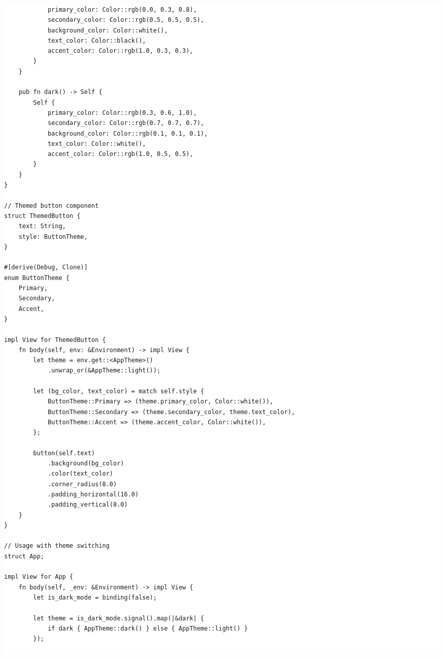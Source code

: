 ```rust,ignore
            primary_color: Color::rgb(0.0, 0.3, 0.8),
            secondary_color: Color::rgb(0.5, 0.5, 0.5),
            background_color: Color::white(),
            text_color: Color::black(),
            accent_color: Color::rgb(1.0, 0.3, 0.3),
        }
    }
    
    pub fn dark() -> Self {
        Self {
            primary_color: Color::rgb(0.3, 0.6, 1.0),
            secondary_color: Color::rgb(0.7, 0.7, 0.7),
            background_color: Color::rgb(0.1, 0.1, 0.1),
            text_color: Color::white(),
            accent_color: Color::rgb(1.0, 0.5, 0.5),
        }
    }
}

// Themed button component
struct ThemedButton {
    text: String,
    style: ButtonTheme,
}

#[derive(Debug, Clone)]
enum ButtonTheme {
    Primary,
    Secondary,
    Accent,
}

impl View for ThemedButton {
    fn body(self, env: &Environment) -> impl View {
        let theme = env.get::<AppTheme>()
            .unwrap_or(&AppTheme::light());
            
        let (bg_color, text_color) = match self.style {
            ButtonTheme::Primary => (theme.primary_color, Color::white()),
            ButtonTheme::Secondary => (theme.secondary_color, theme.text_color),
            ButtonTheme::Accent => (theme.accent_color, Color::white()),
        };
        
        button(self.text)
            .background(bg_color)
            .color(text_color)
            .corner_radius(8.0)
            .padding_horizontal(16.0)
            .padding_vertical(8.0)
    }
}

// Usage with theme switching
struct App;

impl View for App {
    fn body(self, _env: &Environment) -> impl View {
        let is_dark_mode = binding(false);
        
        let theme = is_dark_mode.signal().map(|&dark| {
            if dark { AppTheme::dark() } else { AppTheme::light() }
        });
        
```